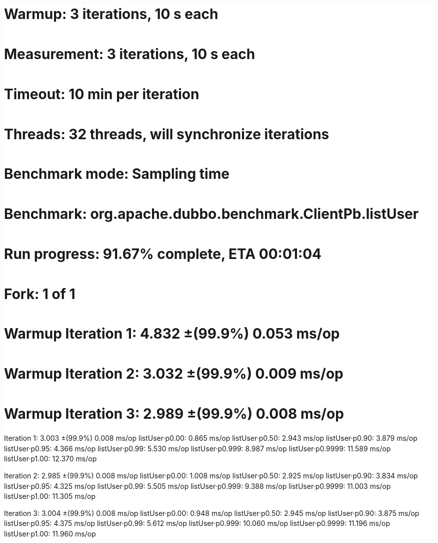 # Warmup: 3 iterations, 10 s each
# Measurement: 3 iterations, 10 s each
# Timeout: 10 min per iteration
# Threads: 32 threads, will synchronize iterations
# Benchmark mode: Sampling time
# Benchmark: org.apache.dubbo.benchmark.ClientPb.listUser

# Run progress: 91.67% complete, ETA 00:01:04
# Fork: 1 of 1
# Warmup Iteration   1: 4.832 ±(99.9%) 0.053 ms/op
# Warmup Iteration   2: 3.032 ±(99.9%) 0.009 ms/op
# Warmup Iteration   3: 2.989 ±(99.9%) 0.008 ms/op
Iteration   1: 3.003 ±(99.9%) 0.008 ms/op
                 listUser·p0.00:   0.865 ms/op
                 listUser·p0.50:   2.943 ms/op
                 listUser·p0.90:   3.879 ms/op
                 listUser·p0.95:   4.366 ms/op
                 listUser·p0.99:   5.530 ms/op
                 listUser·p0.999:  8.987 ms/op
                 listUser·p0.9999: 11.589 ms/op
                 listUser·p1.00:   12.370 ms/op

Iteration   2: 2.985 ±(99.9%) 0.008 ms/op
                 listUser·p0.00:   1.008 ms/op
                 listUser·p0.50:   2.925 ms/op
                 listUser·p0.90:   3.834 ms/op
                 listUser·p0.95:   4.325 ms/op
                 listUser·p0.99:   5.505 ms/op
                 listUser·p0.999:  9.388 ms/op
                 listUser·p0.9999: 11.003 ms/op
                 listUser·p1.00:   11.305 ms/op

Iteration   3: 3.004 ±(99.9%) 0.008 ms/op
                 listUser·p0.00:   0.948 ms/op
                 listUser·p0.50:   2.945 ms/op
                 listUser·p0.90:   3.875 ms/op
                 listUser·p0.95:   4.375 ms/op
                 listUser·p0.99:   5.612 ms/op
                 listUser·p0.999:  10.060 ms/op
                 listUser·p0.9999: 11.196 ms/op
                 listUser·p1.00:   11.960 ms/op
